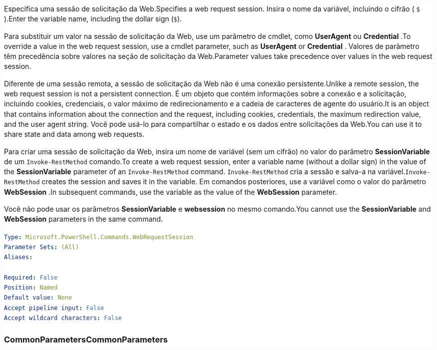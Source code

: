 <span data-ttu-id="64999-249">Especifica uma sessão de solicitação da Web.</span><span class="sxs-lookup"><span data-stu-id="64999-249">Specifies a web request session.</span></span> <span data-ttu-id="64999-250">Insira o nome da variável, incluindo o cifrão ( `$` ).</span><span class="sxs-lookup"><span data-stu-id="64999-250">Enter the variable name, including the dollar sign (`$`).</span></span>

<span data-ttu-id="64999-251">Para substituir um valor na sessão de solicitação da Web, use um parâmetro de cmdlet, como **UserAgent** ou **Credential** .</span><span class="sxs-lookup"><span data-stu-id="64999-251">To override a value in the web request session, use a cmdlet parameter, such as **UserAgent** or **Credential** .</span></span> <span data-ttu-id="64999-252">Valores de parâmetro têm precedência sobre valores na seção de solicitação da Web.</span><span class="sxs-lookup"><span data-stu-id="64999-252">Parameter values take precedence over values in the web request session.</span></span>

<span data-ttu-id="64999-253">Diferente de uma sessão remota, a sessão de solicitação da Web não é uma conexão persistente.</span><span class="sxs-lookup"><span data-stu-id="64999-253">Unlike a remote session, the web request session is not a persistent connection.</span></span> <span data-ttu-id="64999-254">É um objeto que contém informações sobre a conexão e a solicitação, incluindo cookies, credenciais, o valor máximo de redirecionamento e a cadeia de caracteres de agente do usuário.</span><span class="sxs-lookup"><span data-stu-id="64999-254">It is an object that contains information about the connection and the request, including cookies, credentials, the maximum redirection value, and the user agent string.</span></span> <span data-ttu-id="64999-255">Você pode usá-lo para compartilhar o estado e os dados entre solicitações da Web.</span><span class="sxs-lookup"><span data-stu-id="64999-255">You can use it to share state and data among web requests.</span></span>

<span data-ttu-id="64999-256">Para criar uma sessão de solicitação da Web, insira um nome de variável (sem um cifrão) no valor do parâmetro **SessionVariable** de um `Invoke-RestMethod` comando.</span><span class="sxs-lookup"><span data-stu-id="64999-256">To create a web request session, enter a variable name (without a dollar sign) in the value of the **SessionVariable** parameter of an `Invoke-RestMethod` command.</span></span> <span data-ttu-id="64999-257">`Invoke-RestMethod` cria a sessão e salva-a na variável.</span><span class="sxs-lookup"><span data-stu-id="64999-257">`Invoke-RestMethod` creates the session and saves it in the variable.</span></span> <span data-ttu-id="64999-258">Em comandos posteriores, use a variável como o valor do parâmetro **WebSession** .</span><span class="sxs-lookup"><span data-stu-id="64999-258">In subsequent commands, use the variable as the value of the **WebSession** parameter.</span></span>

<span data-ttu-id="64999-259">Você não pode usar os parâmetros **SessionVariable** e **websession** no mesmo comando.</span><span class="sxs-lookup"><span data-stu-id="64999-259">You cannot use the **SessionVariable** and **WebSession** parameters in the same command.</span></span>

```yaml
Type: Microsoft.PowerShell.Commands.WebRequestSession
Parameter Sets: (All)
Aliases:

Required: False
Position: Named
Default value: None
Accept pipeline input: False
Accept wildcard characters: False
```

### <span data-ttu-id="64999-260">CommonParameters</span><span class="sxs-lookup"><span data-stu-id="64999-260">CommonParameters</span></span>
